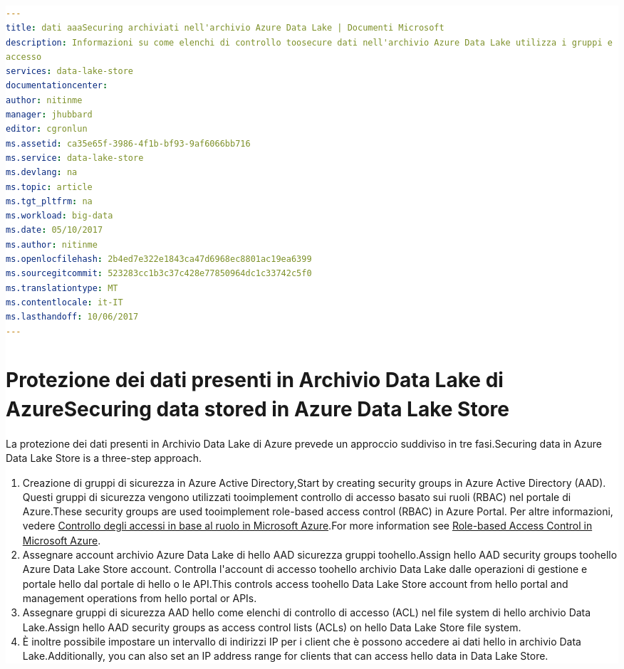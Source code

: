 ```yaml
---
title: dati aaaSecuring archiviati nell'archivio Azure Data Lake | Documenti Microsoft
description: Informazioni su come elenchi di controllo toosecure dati nell'archivio Azure Data Lake utilizza i gruppi e accesso
services: data-lake-store
documentationcenter: 
author: nitinme
manager: jhubbard
editor: cgronlun
ms.assetid: ca35e65f-3986-4f1b-bf93-9af6066bb716
ms.service: data-lake-store
ms.devlang: na
ms.topic: article
ms.tgt_pltfrm: na
ms.workload: big-data
ms.date: 05/10/2017
ms.author: nitinme
ms.openlocfilehash: 2b4ed7e322e1843ca47d6968ec8801ac19ea6399
ms.sourcegitcommit: 523283cc1b3c37c428e77850964dc1c33742c5f0
ms.translationtype: MT
ms.contentlocale: it-IT
ms.lasthandoff: 10/06/2017
---
```

# <a name="securing-data-stored-in-azure-data-lake-store"></a><span data-ttu-id="233e9-103">Protezione dei dati presenti in Archivio Data Lake di Azure</span><span class="sxs-lookup"><span data-stu-id="233e9-103">Securing data stored in Azure Data Lake Store</span></span>
<span data-ttu-id="233e9-104">La protezione dei dati presenti in Archivio Data Lake di Azure prevede un approccio suddiviso in tre fasi.</span><span class="sxs-lookup"><span data-stu-id="233e9-104">Securing data in Azure Data Lake Store is a three-step approach.</span></span>

1. <span data-ttu-id="233e9-105">Creazione di gruppi di sicurezza in Azure Active Directory,</span><span class="sxs-lookup"><span data-stu-id="233e9-105">Start by creating security groups in Azure Active Directory (AAD).</span></span> <span data-ttu-id="233e9-106">Questi gruppi di sicurezza vengono utilizzati tooimplement controllo di accesso basato sui ruoli (RBAC) nel portale di Azure.</span><span class="sxs-lookup"><span data-stu-id="233e9-106">These security groups are used tooimplement role-based access control (RBAC) in Azure Portal.</span></span> <span data-ttu-id="233e9-107">Per altre informazioni, vedere [Controllo degli accessi in base al ruolo in Microsoft Azure](../active-directory/role-based-access-control-configure.md).</span><span class="sxs-lookup"><span data-stu-id="233e9-107">For more information see [Role-based Access Control in Microsoft Azure](../active-directory/role-based-access-control-configure.md).</span></span>
2. <span data-ttu-id="233e9-108">Assegnare account archivio Azure Data Lake di hello AAD sicurezza gruppi toohello.</span><span class="sxs-lookup"><span data-stu-id="233e9-108">Assign hello AAD security groups toohello Azure Data Lake Store account.</span></span> <span data-ttu-id="233e9-109">Controlla l'account di accesso toohello archivio Data Lake dalle operazioni di gestione e portale hello dal portale di hello o le API.</span><span class="sxs-lookup"><span data-stu-id="233e9-109">This controls access toohello Data Lake Store account from hello portal and management operations from hello portal or APIs.</span></span>
3. <span data-ttu-id="233e9-110">Assegnare gruppi di sicurezza AAD hello come elenchi di controllo di accesso (ACL) nel file system di hello archivio Data Lake.</span><span class="sxs-lookup"><span data-stu-id="233e9-110">Assign hello AAD security groups as access control lists (ACLs) on hello Data Lake Store file system.</span></span>
4. <span data-ttu-id="233e9-111">È inoltre possibile impostare un intervallo di indirizzi IP per i client che è possono accedere ai dati hello in archivio Data Lake.</span><span class="sxs-lookup"><span data-stu-id="233e9-111">Additionally, you can also set an IP address range for clients that can access hello data in Data Lake Store.</span></span>
